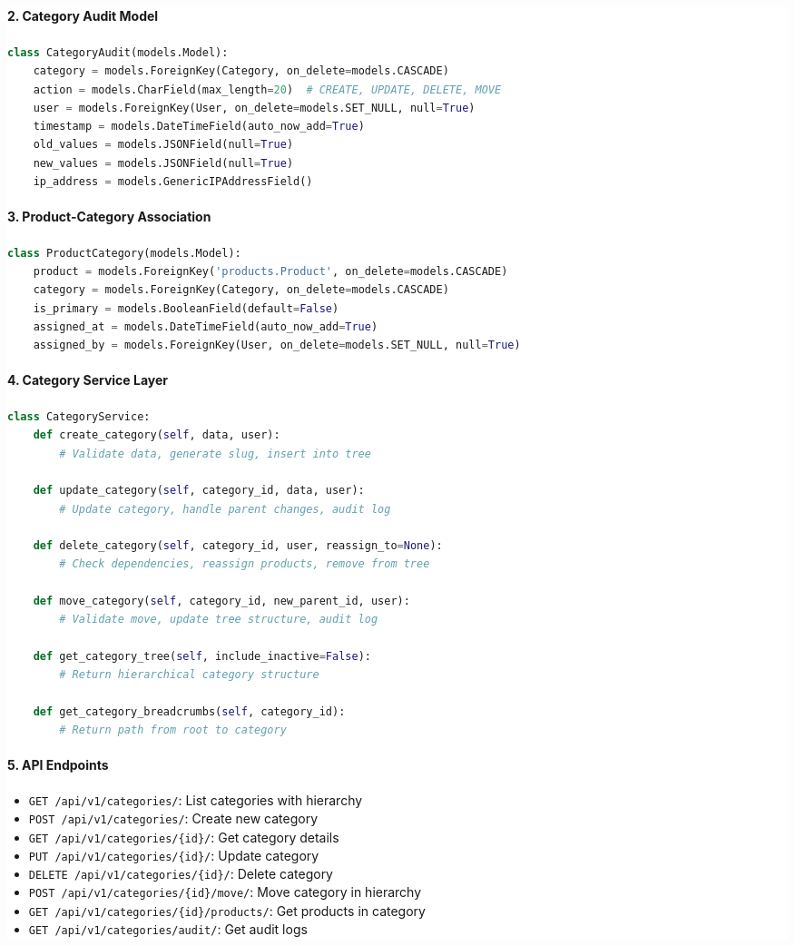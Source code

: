 #### 2. Category Audit Model
```python
class CategoryAudit(models.Model):
    category = models.ForeignKey(Category, on_delete=models.CASCADE)
    action = models.CharField(max_length=20)  # CREATE, UPDATE, DELETE, MOVE
    user = models.ForeignKey(User, on_delete=models.SET_NULL, null=True)
    timestamp = models.DateTimeField(auto_now_add=True)
    old_values = models.JSONField(null=True)
    new_values = models.JSONField(null=True)
    ip_address = models.GenericIPAddressField()
```

#### 3. Product-Category Association
```python
class ProductCategory(models.Model):
    product = models.ForeignKey('products.Product', on_delete=models.CASCADE)
    category = models.ForeignKey(Category, on_delete=models.CASCADE)
    is_primary = models.BooleanField(default=False)
    assigned_at = models.DateTimeField(auto_now_add=True)
    assigned_by = models.ForeignKey(User, on_delete=models.SET_NULL, null=True)
```

#### 4. Category Service Layer
```python
class CategoryService:
    def create_category(self, data, user):
        # Validate data, generate slug, insert into tree
    
    def update_category(self, category_id, data, user):
        # Update category, handle parent changes, audit log
    
    def delete_category(self, category_id, user, reassign_to=None):
        # Check dependencies, reassign products, remove from tree
    
    def move_category(self, category_id, new_parent_id, user):
        # Validate move, update tree structure, audit log
    
    def get_category_tree(self, include_inactive=False):
        # Return hierarchical category structure
    
    def get_category_breadcrumbs(self, category_id):
        # Return path from root to category
```

#### 5. API Endpoints
- `GET /api/v1/categories/`: List categories with hierarchy
- `POST /api/v1/categories/`: Create new category
- `GET /api/v1/categories/{id}/`: Get category details
- `PUT /api/v1/categories/{id}/`: Update category
- `DELETE /api/v1/categories/{id}/`: Delete category
- `POST /api/v1/categories/{id}/move/`: Move category in hierarchy
- `GET /api/v1/categories/{id}/products/`: Get products in category
- `GET /api/v1/categories/audit/`: Get audit logs
